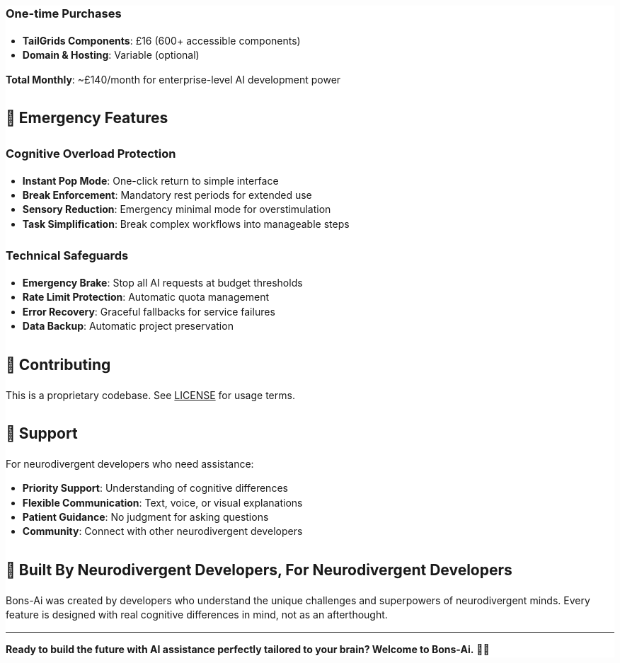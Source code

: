 ### One-time Purchases
- **TailGrids Components**: £16 (600+ accessible components)
- **Domain & Hosting**: Variable (optional)

**Total Monthly**: ~£140/month for enterprise-level AI development power

## 🚨 Emergency Features

### Cognitive Overload Protection
- **Instant Pop Mode**: One-click return to simple interface
- **Break Enforcement**: Mandatory rest periods for extended use
- **Sensory Reduction**: Emergency minimal mode for overstimulation
- **Task Simplification**: Break complex workflows into manageable steps

### Technical Safeguards
- **Emergency Brake**: Stop all AI requests at budget thresholds
- **Rate Limit Protection**: Automatic quota management
- **Error Recovery**: Graceful fallbacks for service failures
- **Data Backup**: Automatic project preservation

## 🤝 Contributing

This is a proprietary codebase. See [LICENSE](./LICENSE) for usage terms.

## 📧 Support

For neurodivergent developers who need assistance:
- **Priority Support**: Understanding of cognitive differences
- **Flexible Communication**: Text, voice, or visual explanations
- **Patient Guidance**: No judgment for asking questions
- **Community**: Connect with other neurodivergent developers

## 🎉 Built By Neurodivergent Developers, For Neurodivergent Developers

Bons-Ai was created by developers who understand the unique challenges and superpowers of neurodivergent minds. Every feature is designed with real cognitive differences in mind, not as an afterthought.

---

**Ready to build the future with AI assistance perfectly tailored to your brain? Welcome to Bons-Ai.** 🌿✨